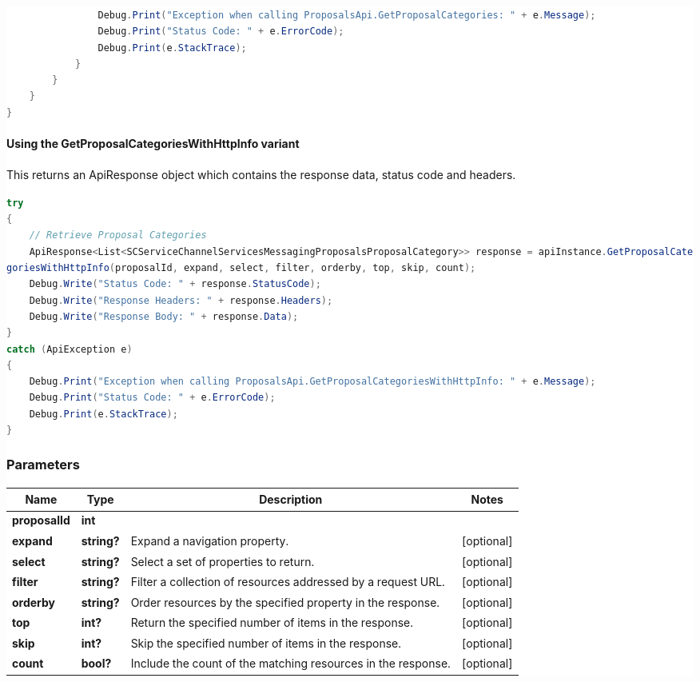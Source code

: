 ```csharp
                Debug.Print("Exception when calling ProposalsApi.GetProposalCategories: " + e.Message);
                Debug.Print("Status Code: " + e.ErrorCode);
                Debug.Print(e.StackTrace);
            }
        }
    }
}
```

#### Using the GetProposalCategoriesWithHttpInfo variant
This returns an ApiResponse object which contains the response data, status code and headers.

```csharp
try
{
    // Retrieve Proposal Categories
    ApiResponse<List<SCServiceChannelServicesMessagingProposalsProposalCategory>> response = apiInstance.GetProposalCategoriesWithHttpInfo(proposalId, expand, select, filter, orderby, top, skip, count);
    Debug.Write("Status Code: " + response.StatusCode);
    Debug.Write("Response Headers: " + response.Headers);
    Debug.Write("Response Body: " + response.Data);
}
catch (ApiException e)
{
    Debug.Print("Exception when calling ProposalsApi.GetProposalCategoriesWithHttpInfo: " + e.Message);
    Debug.Print("Status Code: " + e.ErrorCode);
    Debug.Print(e.StackTrace);
}
```

### Parameters

| Name | Type | Description | Notes |
|------|------|-------------|-------|
| **proposalId** | **int** |  |  |
| **expand** | **string?** | Expand a navigation property. | [optional]  |
| **select** | **string?** | Select a set of properties to return. | [optional]  |
| **filter** | **string?** | Filter a collection of resources addressed by a request URL. | [optional]  |
| **orderby** | **string?** | Order resources by the specified property in the response. | [optional]  |
| **top** | **int?** | Return the specified number of items in the response. | [optional]  |
| **skip** | **int?** | Skip the specified number of items in the response. | [optional]  |
| **count** | **bool?** | Include the count of the matching resources in the response. | [optional]  |
